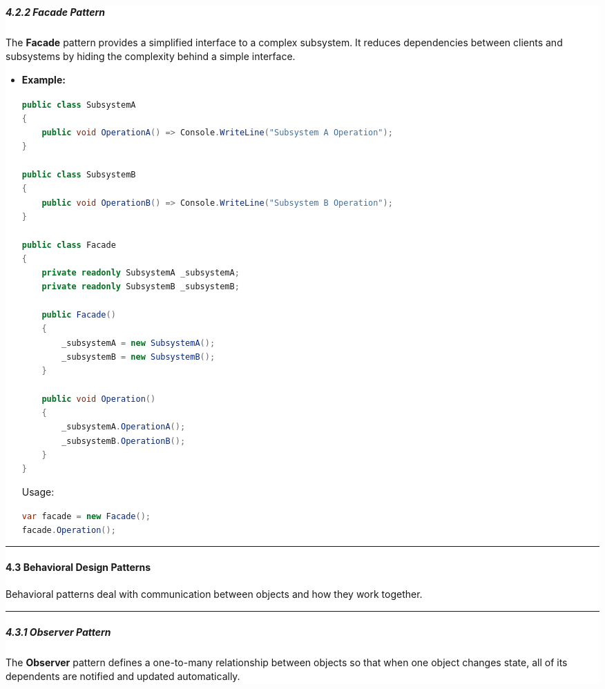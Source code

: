 ##### **4.2.2 Facade Pattern**

The **Facade** pattern provides a simplified interface to a complex subsystem. It reduces dependencies between clients and subsystems by hiding the complexity behind a simple interface.

- **Example:**

  ```csharp
  public class SubsystemA
  {
      public void OperationA() => Console.WriteLine("Subsystem A Operation");
  }

  public class SubsystemB
  {
      public void OperationB() => Console.WriteLine("Subsystem B Operation");
  }

  public class Facade
  {
      private readonly SubsystemA _subsystemA;
      private readonly SubsystemB _subsystemB;

      public Facade()
      {
          _subsystemA = new SubsystemA();
          _subsystemB = new SubsystemB();
      }

      public void Operation()
      {
          _subsystemA.OperationA();
          _subsystemB.OperationB();
      }
  }
  ```

  Usage:

  ```csharp
  var facade = new Facade();
  facade.Operation();
  ```

---

#### 4.3 Behavioral Design Patterns

Behavioral patterns deal with communication between objects and how they work together.

---

##### **4.3.1 Observer Pattern**

The **Observer** pattern defines a one-to-many relationship between objects so that when one object changes state, all of its dependents are notified and updated automatically.
